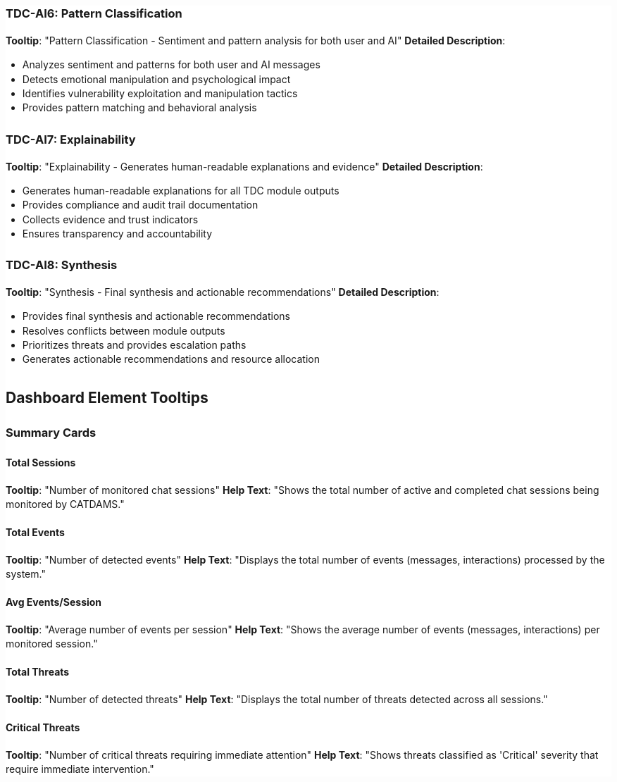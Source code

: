 ### TDC-AI6: Pattern Classification
**Tooltip**: "Pattern Classification - Sentiment and pattern analysis for both user and AI"
**Detailed Description**:
- Analyzes sentiment and patterns for both user and AI messages
- Detects emotional manipulation and psychological impact
- Identifies vulnerability exploitation and manipulation tactics
- Provides pattern matching and behavioral analysis

### TDC-AI7: Explainability
**Tooltip**: "Explainability - Generates human-readable explanations and evidence"
**Detailed Description**:
- Generates human-readable explanations for all TDC module outputs
- Provides compliance and audit trail documentation
- Collects evidence and trust indicators
- Ensures transparency and accountability

### TDC-AI8: Synthesis
**Tooltip**: "Synthesis - Final synthesis and actionable recommendations"
**Detailed Description**:
- Provides final synthesis and actionable recommendations
- Resolves conflicts between module outputs
- Prioritizes threats and provides escalation paths
- Generates actionable recommendations and resource allocation

## Dashboard Element Tooltips

### Summary Cards

#### Total Sessions
**Tooltip**: "Number of monitored chat sessions"
**Help Text**: "Shows the total number of active and completed chat sessions being monitored by CATDAMS."

#### Total Events
**Tooltip**: "Number of detected events"
**Help Text**: "Displays the total number of events (messages, interactions) processed by the system."

#### Avg Events/Session
**Tooltip**: "Average number of events per session"
**Help Text**: "Shows the average number of events (messages, interactions) per monitored session."

#### Total Threats
**Tooltip**: "Number of detected threats"
**Help Text**: "Displays the total number of threats detected across all sessions."

#### Critical Threats
**Tooltip**: "Number of critical threats requiring immediate attention"
**Help Text**: "Shows threats classified as 'Critical' severity that require immediate intervention."
